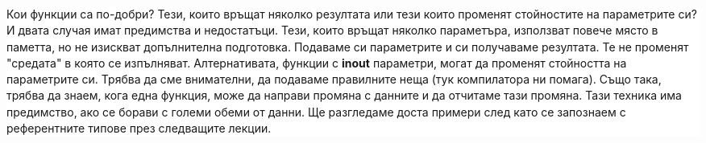 Кои функции са по-добри? Тези, които връщат няколко резултата или тези които променят стойностите на параметрите си? И двата случая имат предимства и недостатъци. Тези, които връщат няколко параметъра, използват повече място в паметта, но не изискват допълнителна подготовка. Подаваме си параметрите и си получаваме резултата. Те не променят "средата" в която се изпълняват. 
Алтернативата, функции с __inout__ параметри, могат да променят стойността на параметрите си. Трябва да сме внимателни, да подаваме правилните неща (тук компилатора ни помага). Също така, трябва да знаем, кога една функция, може да направи промяна с данните и да отчитаме тази промяна. Тази техника има предимство, ако се борави с големи обеми от данни. Ще разгледаме доста примери след като се запознаем с референтните типове през следващите лекции.


